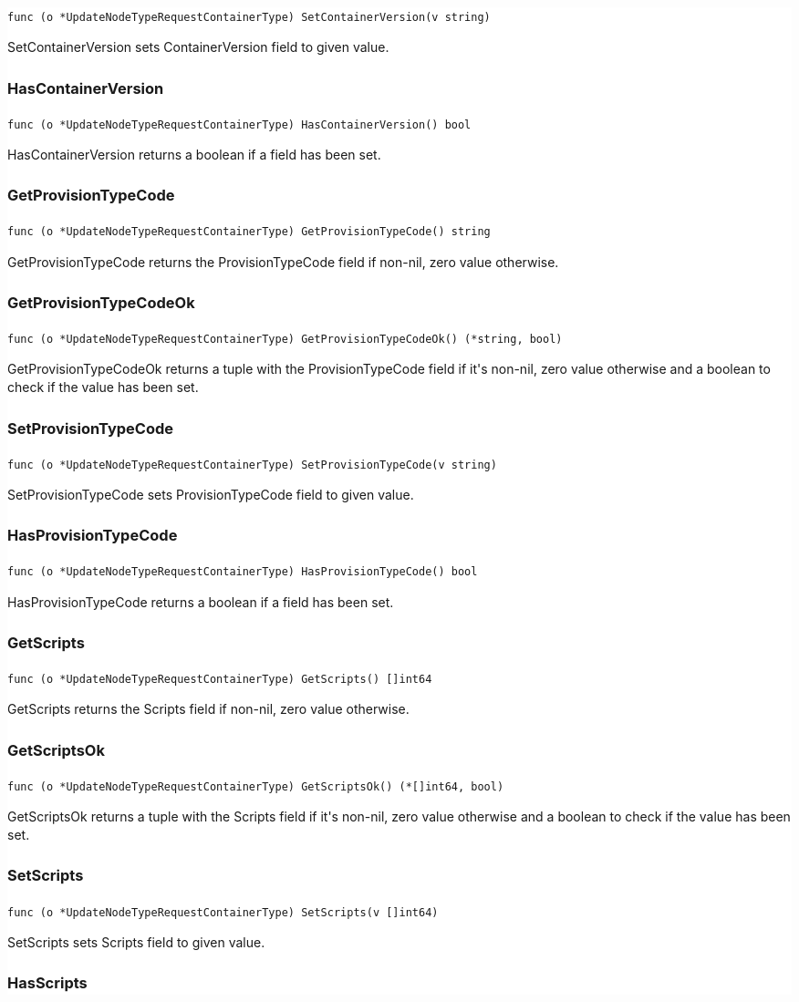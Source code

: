 `func (o *UpdateNodeTypeRequestContainerType) SetContainerVersion(v string)`

SetContainerVersion sets ContainerVersion field to given value.

### HasContainerVersion

`func (o *UpdateNodeTypeRequestContainerType) HasContainerVersion() bool`

HasContainerVersion returns a boolean if a field has been set.

### GetProvisionTypeCode

`func (o *UpdateNodeTypeRequestContainerType) GetProvisionTypeCode() string`

GetProvisionTypeCode returns the ProvisionTypeCode field if non-nil, zero value otherwise.

### GetProvisionTypeCodeOk

`func (o *UpdateNodeTypeRequestContainerType) GetProvisionTypeCodeOk() (*string, bool)`

GetProvisionTypeCodeOk returns a tuple with the ProvisionTypeCode field if it's non-nil, zero value otherwise
and a boolean to check if the value has been set.

### SetProvisionTypeCode

`func (o *UpdateNodeTypeRequestContainerType) SetProvisionTypeCode(v string)`

SetProvisionTypeCode sets ProvisionTypeCode field to given value.

### HasProvisionTypeCode

`func (o *UpdateNodeTypeRequestContainerType) HasProvisionTypeCode() bool`

HasProvisionTypeCode returns a boolean if a field has been set.

### GetScripts

`func (o *UpdateNodeTypeRequestContainerType) GetScripts() []int64`

GetScripts returns the Scripts field if non-nil, zero value otherwise.

### GetScriptsOk

`func (o *UpdateNodeTypeRequestContainerType) GetScriptsOk() (*[]int64, bool)`

GetScriptsOk returns a tuple with the Scripts field if it's non-nil, zero value otherwise
and a boolean to check if the value has been set.

### SetScripts

`func (o *UpdateNodeTypeRequestContainerType) SetScripts(v []int64)`

SetScripts sets Scripts field to given value.

### HasScripts
